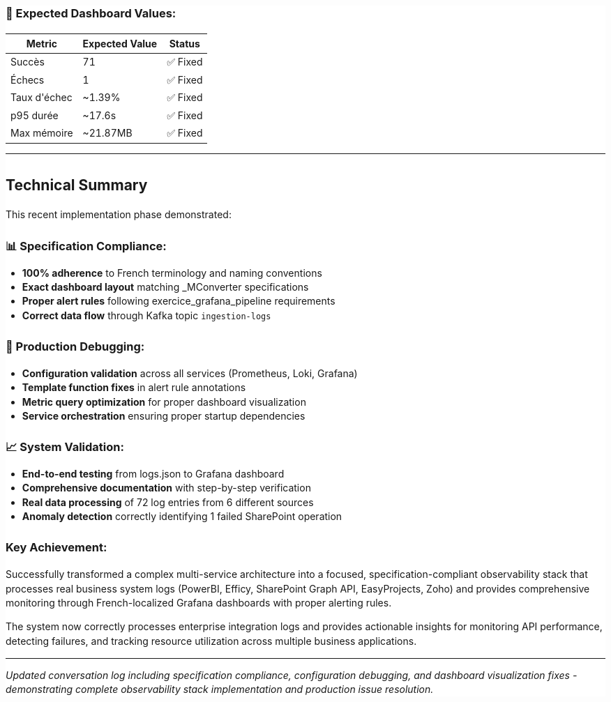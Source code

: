 ### **🎯 Expected Dashboard Values:**
| Metric | Expected Value | Status |
|--------|---------------|--------|
| Succès | 71 | ✅ Fixed |
| Échecs | 1 | ✅ Fixed |
| Taux d'échec | ~1.39% | ✅ Fixed |
| p95 durée | ~17.6s | ✅ Fixed |
| Max mémoire | ~21.87MB | ✅ Fixed |

---

## Technical Summary

This recent implementation phase demonstrated:

### **📊 Specification Compliance:**
- **100% adherence** to French terminology and naming conventions
- **Exact dashboard layout** matching _MConverter specifications
- **Proper alert rules** following exercice_grafana_pipeline requirements
- **Correct data flow** through Kafka topic `ingestion-logs`

### **🔧 Production Debugging:**
- **Configuration validation** across all services (Prometheus, Loki, Grafana)
- **Template function fixes** in alert rule annotations
- **Metric query optimization** for proper dashboard visualization
- **Service orchestration** ensuring proper startup dependencies

### **📈 System Validation:**
- **End-to-end testing** from logs.json to Grafana dashboard
- **Comprehensive documentation** with step-by-step verification
- **Real data processing** of 72 log entries from 6 different sources
- **Anomaly detection** correctly identifying 1 failed SharePoint operation

### **Key Achievement:**
Successfully transformed a complex multi-service architecture into a focused, specification-compliant observability stack that processes real business system logs (PowerBI, Efficy, SharePoint Graph API, EasyProjects, Zoho) and provides comprehensive monitoring through French-localized Grafana dashboards with proper alerting rules.

The system now correctly processes enterprise integration logs and provides actionable insights for monitoring API performance, detecting failures, and tracking resource utilization across multiple business applications.

---

*Updated conversation log including specification compliance, configuration debugging, and dashboard visualization fixes - demonstrating complete observability stack implementation and production issue resolution.*